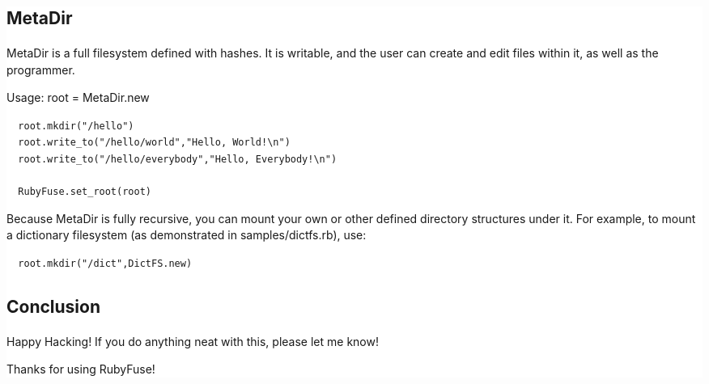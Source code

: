 MetaDir
-------

MetaDir is a full filesystem defined with hashes. It is writable, and the user
can create and edit files within it, as well as the programmer.

Usage:
	  root = MetaDir.new

	  root.mkdir("/hello")
	  root.write_to("/hello/world","Hello, World!\n")
	  root.write_to("/hello/everybody","Hello, Everybody!\n")

	  RubyFuse.set_root(root)

Because MetaDir is fully recursive, you can mount your own or other defined
directory structures under it. For example, to mount a dictionary filesystem
(as demonstrated in samples/dictfs.rb), use:

	  root.mkdir("/dict",DictFS.new)

Conclusion
----------

Happy Hacking! If you do anything neat with this, please let me know!

Thanks for using RubyFuse!
